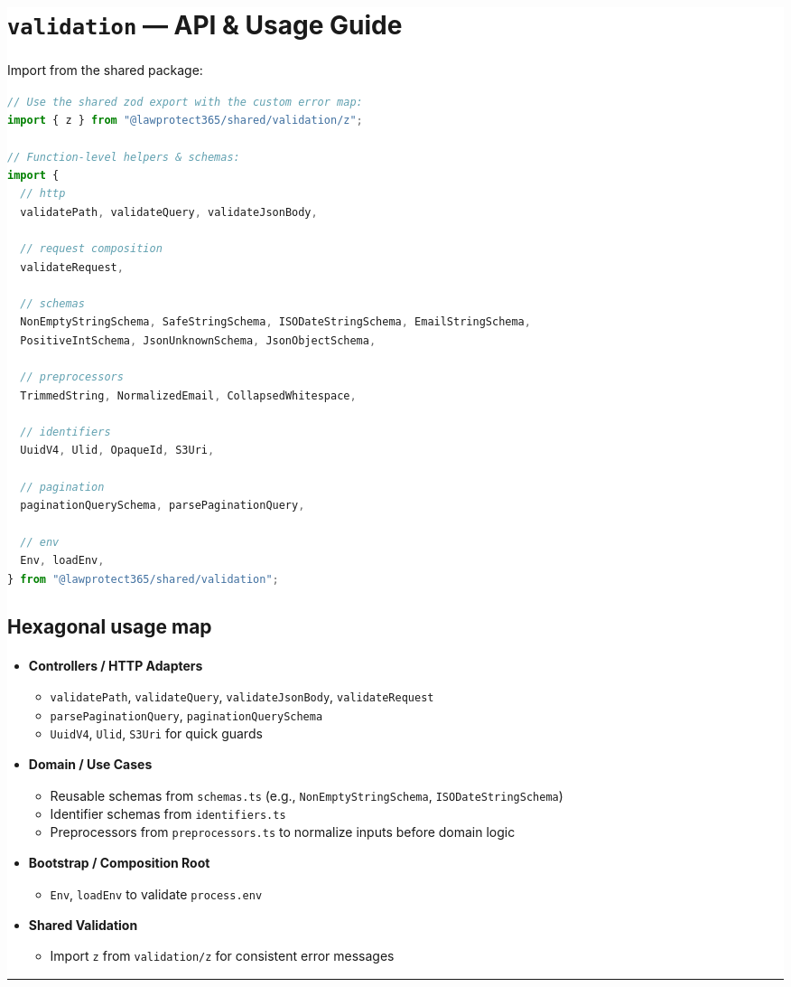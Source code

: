 # `validation` — API & Usage Guide

Import from the shared package:

```ts
// Use the shared zod export with the custom error map:
import { z } from "@lawprotect365/shared/validation/z";

// Function-level helpers & schemas:
import {
  // http
  validatePath, validateQuery, validateJsonBody,

  // request composition
  validateRequest,

  // schemas
  NonEmptyStringSchema, SafeStringSchema, ISODateStringSchema, EmailStringSchema,
  PositiveIntSchema, JsonUnknownSchema, JsonObjectSchema,

  // preprocessors
  TrimmedString, NormalizedEmail, CollapsedWhitespace,

  // identifiers
  UuidV4, Ulid, OpaqueId, S3Uri,

  // pagination
  paginationQuerySchema, parsePaginationQuery,

  // env
  Env, loadEnv,
} from "@lawprotect365/shared/validation";
```

## Hexagonal usage map

* **Controllers / HTTP Adapters**

  * `validatePath`, `validateQuery`, `validateJsonBody`, `validateRequest`
  * `parsePaginationQuery`, `paginationQuerySchema`
  * `UuidV4`, `Ulid`, `S3Uri` for quick guards
* **Domain / Use Cases**

  * Reusable schemas from `schemas.ts` (e.g., `NonEmptyStringSchema`, `ISODateStringSchema`)
  * Identifier schemas from `identifiers.ts`
  * Preprocessors from `preprocessors.ts` to normalize inputs before domain logic
* **Bootstrap / Composition Root**

  * `Env`, `loadEnv` to validate `process.env`
* **Shared Validation**

  * Import `z` from `validation/z` for consistent error messages

---